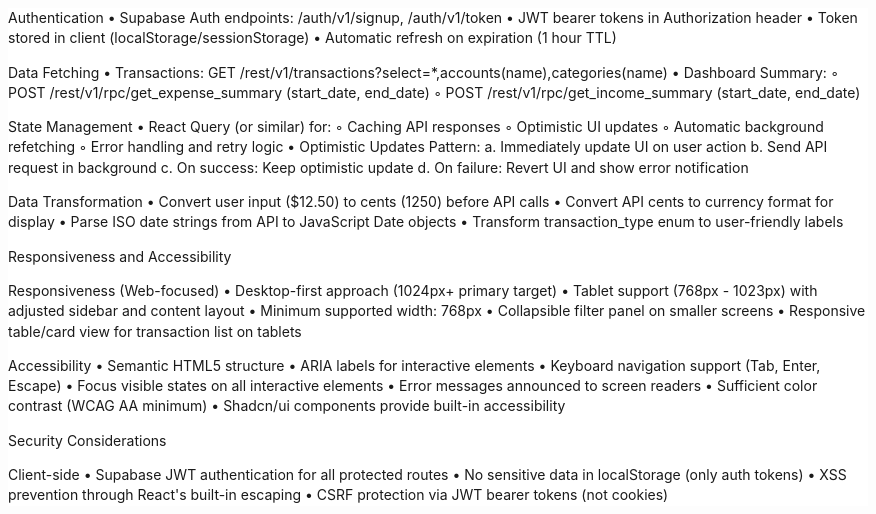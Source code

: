 Authentication
•  Supabase Auth endpoints: /auth/v1/signup, /auth/v1/token
•  JWT bearer tokens in Authorization header
•  Token stored in client (localStorage/sessionStorage)
•  Automatic refresh on expiration (1 hour TTL)

Data Fetching
•  Transactions: GET /rest/v1/transactions?select=*,accounts(name),categories(name)
•  Dashboard Summary: 
◦  POST /rest/v1/rpc/get_expense_summary (start_date, end_date)
◦  POST /rest/v1/rpc/get_income_summary (start_date, end_date)

State Management
•  React Query (or similar) for:
◦  Caching API responses
◦  Optimistic UI updates
◦  Automatic background refetching
◦  Error handling and retry logic
•  Optimistic Updates Pattern:
a. Immediately update UI on user action
b. Send API request in background
c. On success: Keep optimistic update
d. On failure: Revert UI and show error notification

Data Transformation
•  Convert user input ($12.50) to cents (1250) before API calls
•  Convert API cents to currency format for display
•  Parse ISO date strings from API to JavaScript Date objects
•  Transform transaction_type enum to user-friendly labels

Responsiveness and Accessibility

Responsiveness (Web-focused)
•  Desktop-first approach (1024px+ primary target)
•  Tablet support (768px - 1023px) with adjusted sidebar and content layout
•  Minimum supported width: 768px
•  Collapsible filter panel on smaller screens
•  Responsive table/card view for transaction list on tablets

Accessibility
•  Semantic HTML5 structure
•  ARIA labels for interactive elements
•  Keyboard navigation support (Tab, Enter, Escape)
•  Focus visible states on all interactive elements
•  Error messages announced to screen readers
•  Sufficient color contrast (WCAG AA minimum)
•  Shadcn/ui components provide built-in accessibility

Security Considerations

Client-side
•  Supabase JWT authentication for all protected routes
•  No sensitive data in localStorage (only auth tokens)
•  XSS prevention through React's built-in escaping
•  CSRF protection via JWT bearer tokens (not cookies)
